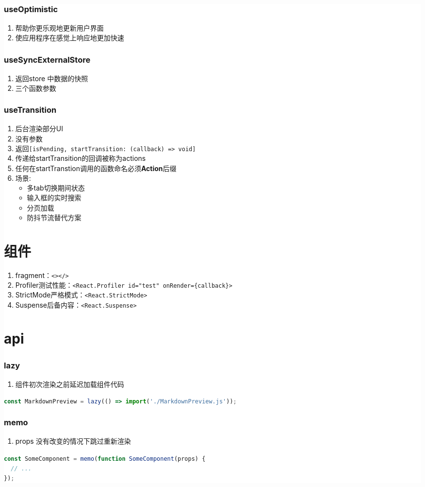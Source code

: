 ### useOptimistic

1. 帮助你更乐观地更新用户界面
2. 使应用程序在感觉上响应地更加快速

### useSyncExternalStore

1. 返回store 中数据的快照
2. 三个函数参数

### useTransition

1. 后台渲染部分UI
2. 没有参数
3. 返回`[isPending, startTransition: (callback) => void]`
4. 传递给startTransition的回调被称为actions
5. 任何在startTranstion调用的函数命名必须**Action**后缀
6. 场景:
   - 多tab切换期间状态
   - 输入框的实时搜索
   - 分页加载
   - 防抖节流替代方案

# 组件

1. fragment：`<></>`
2. Profiler测试性能：`<React.Profiler id="test" onRender={callback}>`
3. StrictMode严格模式：`<React.StrictMode>`
4. Suspense后备内容：`<React.Suspense>`

# api

### lazy

1. 组件初次渲染之前延迟加载组件代码

```jsx
const MarkdownPreview = lazy(() => import('./MarkdownPreview.js'));
```

### memo

1. props 没有改变的情况下跳过重新渲染

```jsx
const SomeComponent = memo(function SomeComponent(props) {
  // ...
});
```
